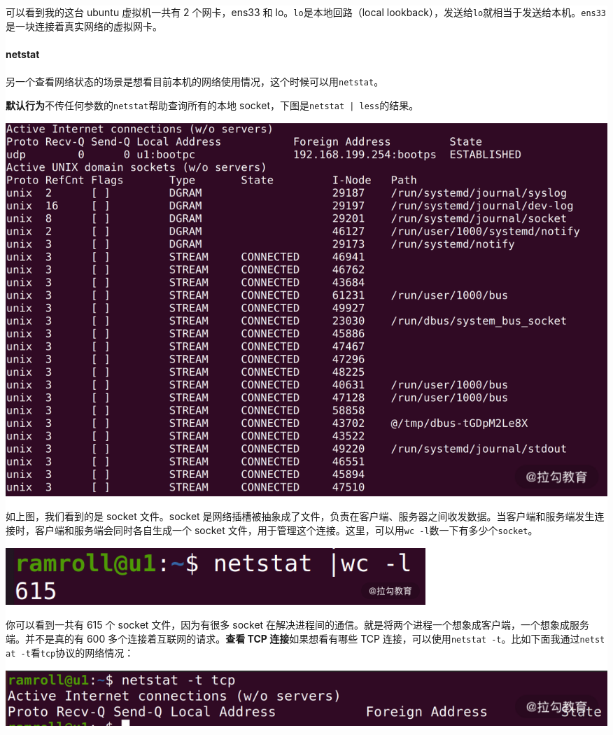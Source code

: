 可以看到我的这台 ubuntu 虚拟机一共有 2 个网卡，ens33 和 lo。`lo`是本地回路（local lookback），发送给`lo`就相当于发送给本机。`ens33`是一块连接着真实网络的虚拟网卡。

#### netstat

另一个查看网络状态的场景是想看目前本机的网络使用情况，这个时候可以用`netstat`。

**默认行为**不传任何参数的`netstat`帮助查询所有的本地 socket，下图是`netstat | less`的结果。

![Drawing 4.png](assets/Ciqc1F92j-aAAZlfAAizLye7uc4727.png)

如上图，我们看到的是 socket 文件。socket 是网络插槽被抽象成了文件，负责在客户端、服务器之间收发数据。当客户端和服务端发生连接时，客户端和服务端会同时各自生成一个 socket 文件，用于管理这个连接。这里，可以用`wc -l`数一下有多少个`socket`。

![Drawing 5.png](assets/Ciqc1F92j-2AVEYjAAA8xcVMQzc068.png)

你可以看到一共有 615 个 socket 文件，因为有很多 socket 在解决进程间的通信。就是将两个进程一个想象成客户端，一个想象成服务端。并不是真的有 600 多个连接着互联网的请求。**查看 TCP 连接**如果想看有哪些 TCP 连接，可以使用`netstat -t`。比如下面我通过`netstat -t`看`tcp`协议的网络情况：

![Drawing 6.png](assets/CgqCHl92j_aAbxdlAAEAdzG3a2s636.png)
